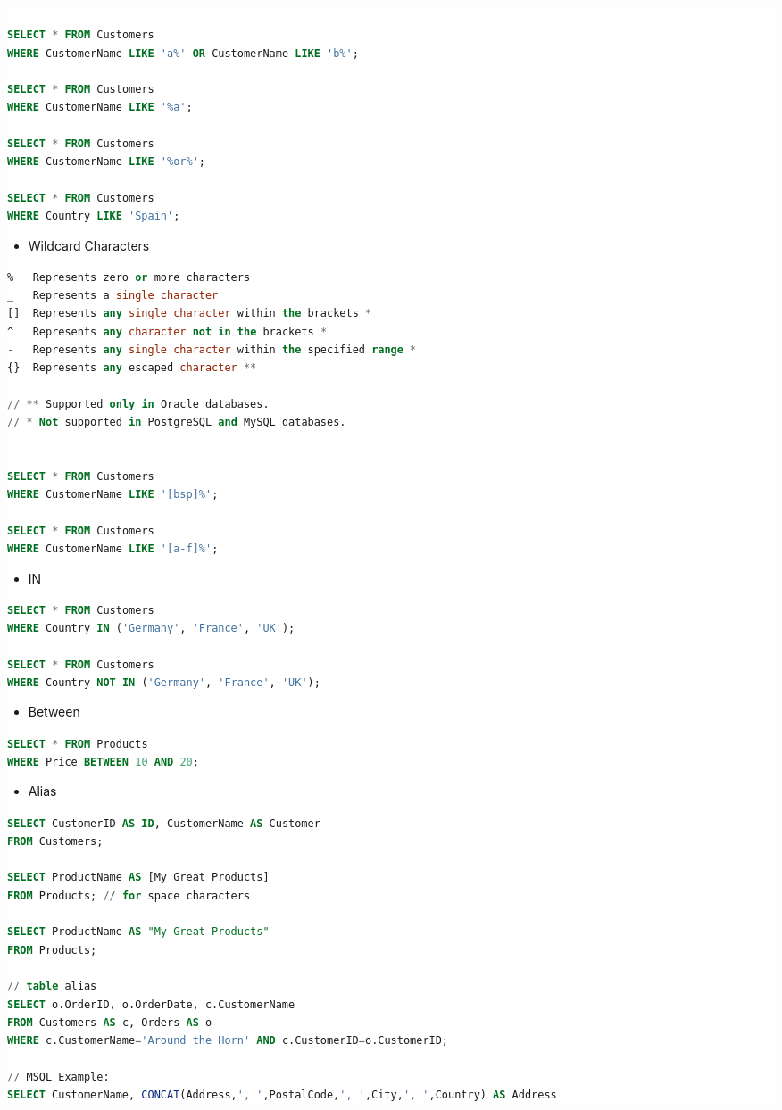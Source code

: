 ```sql

SELECT * FROM Customers
WHERE CustomerName LIKE 'a%' OR CustomerName LIKE 'b%';

SELECT * FROM Customers
WHERE CustomerName LIKE '%a';

SELECT * FROM Customers
WHERE CustomerName LIKE '%or%';

SELECT * FROM Customers
WHERE Country LIKE 'Spain';
```
- Wildcard Characters
```sql
%	Represents zero or more characters
_	Represents a single character
[]	Represents any single character within the brackets *
^	Represents any character not in the brackets *
-	Represents any single character within the specified range *
{}	Represents any escaped character ** 

// ** Supported only in Oracle databases.
// * Not supported in PostgreSQL and MySQL databases.


SELECT * FROM Customers
WHERE CustomerName LIKE '[bsp]%';

SELECT * FROM Customers
WHERE CustomerName LIKE '[a-f]%';
```
- IN
```sql
SELECT * FROM Customers
WHERE Country IN ('Germany', 'France', 'UK');

SELECT * FROM Customers
WHERE Country NOT IN ('Germany', 'France', 'UK');
```

- Between
```sql
SELECT * FROM Products
WHERE Price BETWEEN 10 AND 20;
```

- Alias
```sql
SELECT CustomerID AS ID, CustomerName AS Customer
FROM Customers;

SELECT ProductName AS [My Great Products]
FROM Products; // for space characters

SELECT ProductName AS "My Great Products"
FROM Products;

// table alias
SELECT o.OrderID, o.OrderDate, c.CustomerName
FROM Customers AS c, Orders AS o
WHERE c.CustomerName='Around the Horn' AND c.CustomerID=o.CustomerID;

// MSQL Example:
SELECT CustomerName, CONCAT(Address,', ',PostalCode,', ',City,', ',Country) AS Address
```